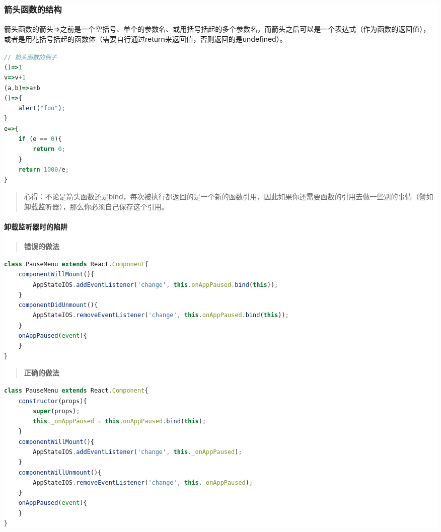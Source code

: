 ### 箭头函数的结构  
箭头函数的箭头=>之前是一个空括号、单个的参数名、或用括号括起的多个参数名，而箭头之后可以是一个表达式（作为函数的返回值），或者是用花括号括起的函数体（需要自行通过return来返回值，否则返回的是undefined）。

```javascript
// 箭头函数的例子
()=>1
v=>v+1
(a,b)=>a+b
()=>{
    alert("foo");
}
e=>{
    if (e == 0){
        return 0;
    }
    return 1000/e;
}
```

>心得：不论是箭头函数还是bind，每次被执行都返回的是一个新的函数引用，因此如果你还需要函数的引用去做一些别的事情（譬如卸载监听器），那么你必须自己保存这个引用。  

#### 卸载监听器时的陷阱

>**错误的做法**

```javascript
class PauseMenu extends React.Component{
    componentWillMount(){
        AppStateIOS.addEventListener('change', this.onAppPaused.bind(this));
    }
    componentDidUnmount(){
        AppStateIOS.removeEventListener('change', this.onAppPaused.bind(this));
    }
    onAppPaused(event){
    }
}
```

>**正确的做法**

```javascript
class PauseMenu extends React.Component{
    constructor(props){
        super(props);
        this._onAppPaused = this.onAppPaused.bind(this);
    }
    componentWillMount(){
        AppStateIOS.addEventListener('change', this._onAppPaused);
    }
    componentWillUnmount(){
        AppStateIOS.removeEventListener('change', this._onAppPaused);
    }
    onAppPaused(event){
    }
}
```
